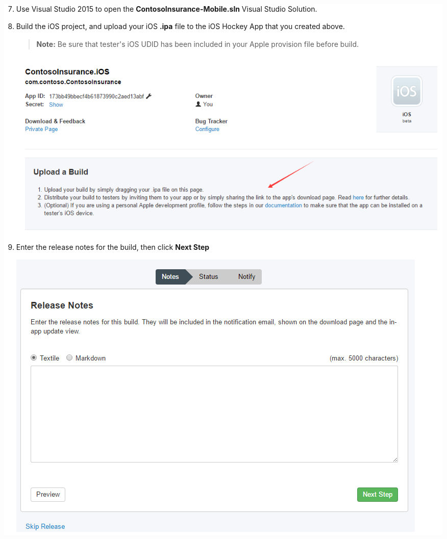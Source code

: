 7. Use Visual Studio 2015 to open the **ContosoInsurance-Mobile.sln** Visual Studio Solution.

8. Build the iOS project, and upload your iOS **.ipa** file to the iOS Hockey App that you created above.

   > **Note:** Be sure that tester's iOS UDID has been included in your Apple provision file before build.

    ![](Images/Deployment/HockeyApp-AddNewAppFile.png)

9. Enter the release notes for the build, then click **Next Step**

   ![](Images/Deployment/HockeyApp-AddNewAppStep1.png)
